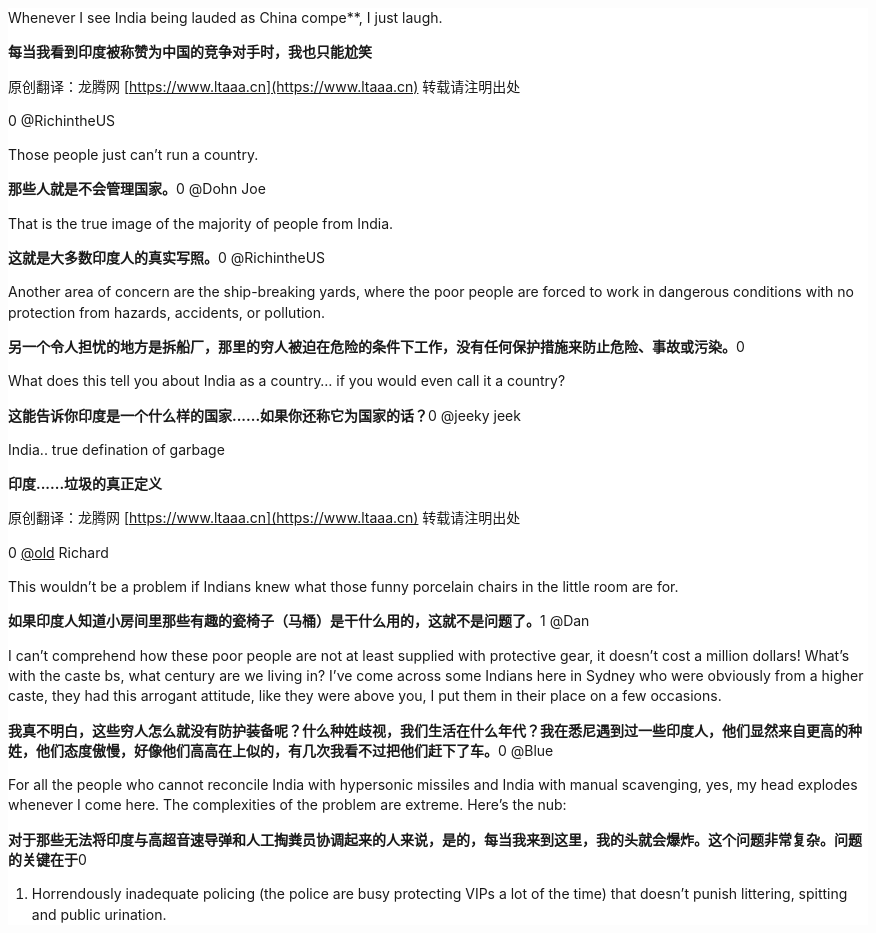 Whenever I see India being lauded as China compe**, I just laugh.

<strong>每当我看到印度被称赞为中国的竞争对手时，我也只能尬笑</strong>

原创翻译：龙腾网 [https://www.ltaaa.cn](https://www.ltaaa.cn) 转载请注明出处

0
@RichintheUS

Those people just can’t run a country.

<strong>那些人就是不会管理国家。</strong>0
@Dohn Joe

That is the true image of the majority of people from India.

<strong>这就是大多数印度人的真实写照。</strong>0
@RichintheUS

Another area of concern are the ship-breaking yards, where the poor people are forced to work in dangerous conditions with no protection from hazards, accidents, or pollution.

<strong>另一个令人担忧的地方是拆船厂，那里的穷人被迫在危险的条件下工作，没有任何保护措施来防止危险、事故或污染。</strong>0

What does this tell you about India as a country… if you would even call it a country?

<strong>这能告诉你印度是一个什么样的国家......如果你还称它为国家的话？</strong>0
@jeeky jeek

India.. true defination of garbage

<strong>印度......垃圾的真正定义</strong>

原创翻译：龙腾网 [https://www.ltaaa.cn](https://www.ltaaa.cn) 转载请注明出处

0
[@old](https://bbs.saraba1st.com/2b/home.php?mod=space&amp;uid=100456) Richard

This wouldn’t be a problem if Indians knew what those funny porcelain chairs in the little room are for.

<strong>如果印度人知道小房间里那些有趣的瓷椅子（马桶）是干什么用的，这就不是问题了。</strong>1
@Dan

I can’t comprehend how these poor people are not at least supplied with protective gear, it doesn’t cost a million dollars! What’s with the caste bs, what century are we living in? I’ve come across some Indians here in Sydney who were obviously from a higher caste, they had this arrogant attitude, like they were above you, I put them in their place on a few occasions.

<strong>我真不明白，这些穷人怎么就没有防护装备呢？什么种姓歧视，我们生活在什么年代？我在悉尼遇到过一些印度人，他们显然来自更高的种姓，他们态度傲慢，好像他们高高在上似的，有几次我看不过把他们赶下了车。</strong>0
@Blue

For all the people who cannot reconcile India with hypersonic missiles and India with manual scavenging, yes, my head explodes whenever I come here. The complexities of the problem are extreme. Here’s the nub:

<strong>对于那些无法将印度与高超音速导弹和人工掏粪员协调起来的人来说，是的，每当我来到这里，我的头就会爆炸。这个问题非常复杂。问题的关键在于</strong>0
1. Horrendously inadequate policing (the police are busy protecting VIPs a lot of the time) that doesn’t punish littering, spitting and public urination.
